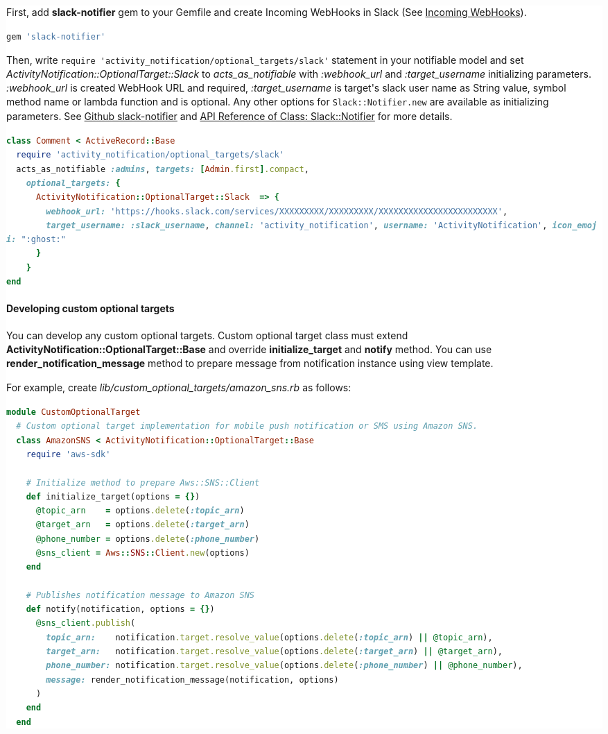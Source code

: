 First, add **slack-notifier** gem to your Gemfile and create Incoming WebHooks in Slack (See [Incoming WebHooks](https://wemakejp.slack.com/apps/A0F7XDUAZ-incoming-webhooks)).

```ruby
gem 'slack-notifier'
```

Then, write `require 'activity_notification/optional_targets/slack'` statement in your notifiable model and set *ActivityNotification::OptionalTarget::Slack* to *acts_as_notifiable* with *:webhook_url* and *:target_username* initializing parameters. *:webhook_url* is created WebHook URL and required, *:target_username* is target's slack user name as String value, symbol method name or lambda function and is optional.
Any other options for `Slack::Notifier.new` are available as initializing parameters. See [Github slack-notifier](https://github.com/stevenosloan/slack-notifier) and [API Reference of Class: Slack::Notifier](http://www.rubydoc.info/gems/slack-notifier/1.5.1/Slack/Notifier) for more details.

```ruby
class Comment < ActiveRecord::Base
  require 'activity_notification/optional_targets/slack'
  acts_as_notifiable :admins, targets: [Admin.first].compact,
    optional_targets: {
      ActivityNotification::OptionalTarget::Slack  => {
        webhook_url: 'https://hooks.slack.com/services/XXXXXXXXX/XXXXXXXXX/XXXXXXXXXXXXXXXXXXXXXXXX',
        target_username: :slack_username, channel: 'activity_notification', username: 'ActivityNotification', icon_emoji: ":ghost:"
      }
    }
end
```

#### Developing custom optional targets

You can develop any custom optional targets.
Custom optional target class must extend **ActivityNotification::OptionalTarget::Base** and override **initialize_target** and **notify** method.
You can use **render_notification_message** method to prepare message from notification instance using view template.

For example, create *lib/custom_optional_targets/amazon_sns.rb* as follows:

```ruby
module CustomOptionalTarget
  # Custom optional target implementation for mobile push notification or SMS using Amazon SNS.
  class AmazonSNS < ActivityNotification::OptionalTarget::Base
    require 'aws-sdk'

    # Initialize method to prepare Aws::SNS::Client
    def initialize_target(options = {})
      @topic_arn    = options.delete(:topic_arn)
      @target_arn   = options.delete(:target_arn)
      @phone_number = options.delete(:phone_number)
      @sns_client = Aws::SNS::Client.new(options)
    end

    # Publishes notification message to Amazon SNS
    def notify(notification, options = {})
      @sns_client.publish(
        topic_arn:    notification.target.resolve_value(options.delete(:topic_arn) || @topic_arn),
        target_arn:   notification.target.resolve_value(options.delete(:target_arn) || @target_arn),
        phone_number: notification.target.resolve_value(options.delete(:phone_number) || @phone_number),
        message: render_notification_message(notification, options)
      )
    end
  end
```